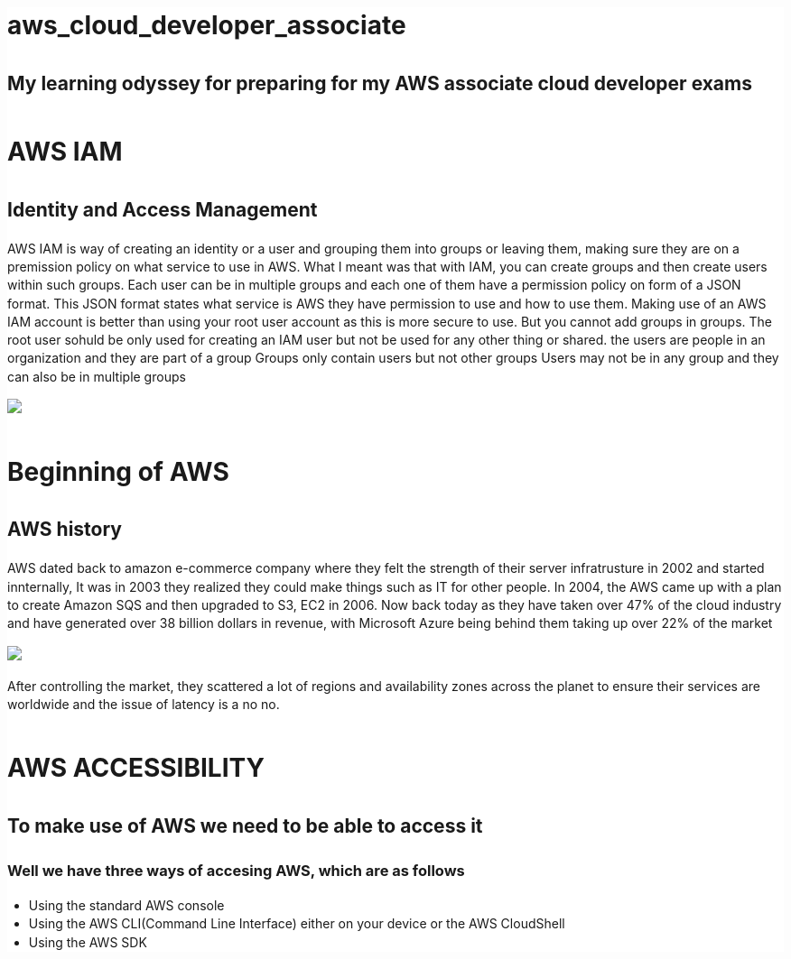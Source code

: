 # aws_cloud_developer_associate

<h2>My learning odyssey
 for preparing for my AWS associate cloud developer exams</h2>

 # AWS IAM
<h2>Identity and Access Management</h2>

AWS IAM is way of creating an identity or a user and grouping them into groups or leaving them, making sure they are on a premission policy on what service to use in AWS. What I meant was that with IAM, you can create groups and then
create users within such groups. Each user can be in multiple groups and each one of them have a permission policy on form of a JSON format. This JSON format states what service is AWS they have permission to use and how to use them.
Making use of an AWS IAM account is better than using your root user account as this is more secure to use.
But you cannot add groups in groups.
The root user sohuld be only used for creating an IAM user but not be used for any other thing or shared.
the users are people in an organization and they are part of a group
Groups only contain users but not other groups
Users may not be in any group and they can also be in multiple groups


<img src="https://www.msp360.com/resources/wp-content/uploads/2018/10/image4-1-1024x504.png"/>

# Beginning of AWS
<h2>AWS history</h2>
<p>AWS dated back to amazon e-commerce company where they felt the strength of their server infratrusture in 2002 and started innternally, It was in 2003 they realized they could make things such as IT for other people. In 2004, the AWS came up with a plan to create Amazon SQS and then upgraded to S3, EC2 in 2006. Now back today as they have taken over 47% of the cloud industry and have generated over 38 billion dollars in revenue, with Microsoft Azure being behind them taking up over 22% of the market</p>

<img src="https://docs.aws.amazon.com/images/wellarchitected/latest/high-performance-computing-lens/images/image4.png"/>

<p>
  After controlling the market, they scattered a lot of regions and availability zones across the planet to ensure their services are worldwide and the issue of latency is a no no.
</p>


# AWS ACCESSIBILITY
<h2>To make use of AWS we need to be able to access it</h2>

<h3>Well we have three ways of accesing AWS, which are as follows</h3>
<ul>
  <li>Using the standard AWS console</li>
  <li>Using the AWS CLI(Command Line Interface) either on your device or the AWS CloudShell</li>
  <li>Using the AWS SDK </li>
</ul>
